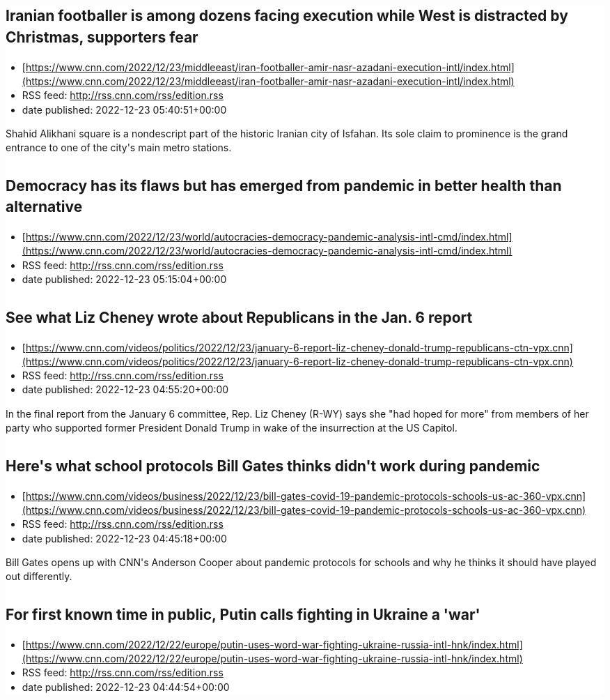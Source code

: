

## Iranian footballer is among dozens facing execution while West is distracted by Christmas, supporters fear
 - [https://www.cnn.com/2022/12/23/middleeast/iran-footballer-amir-nasr-azadani-execution-intl/index.html](https://www.cnn.com/2022/12/23/middleeast/iran-footballer-amir-nasr-azadani-execution-intl/index.html)
 - RSS feed: http://rss.cnn.com/rss/edition.rss
 - date published: 2022-12-23 05:40:51+00:00

Shahid Alikhani square is a nondescript part of the historic Iranian city of Isfahan. Its sole claim to prominence is the grand entrance to one of the city's main metro stations.

## Democracy has its flaws but has emerged from pandemic in better health than alternative
 - [https://www.cnn.com/2022/12/23/world/autocracies-democracy-pandemic-analysis-intl-cmd/index.html](https://www.cnn.com/2022/12/23/world/autocracies-democracy-pandemic-analysis-intl-cmd/index.html)
 - RSS feed: http://rss.cnn.com/rss/edition.rss
 - date published: 2022-12-23 05:15:04+00:00



## See what Liz Cheney wrote about Republicans in the Jan. 6 report
 - [https://www.cnn.com/videos/politics/2022/12/23/january-6-report-liz-cheney-donald-trump-republicans-ctn-vpx.cnn](https://www.cnn.com/videos/politics/2022/12/23/january-6-report-liz-cheney-donald-trump-republicans-ctn-vpx.cnn)
 - RSS feed: http://rss.cnn.com/rss/edition.rss
 - date published: 2022-12-23 04:55:20+00:00

In the final report from the January 6 committee, Rep. Liz Cheney (R-WY) says she "had hoped for more" from members of her party who supported former President Donald Trump in wake of the insurrection at the US Capitol.

## Here's what school protocols Bill Gates thinks didn't work during pandemic
 - [https://www.cnn.com/videos/business/2022/12/23/bill-gates-covid-19-pandemic-protocols-schools-us-ac-360-vpx.cnn](https://www.cnn.com/videos/business/2022/12/23/bill-gates-covid-19-pandemic-protocols-schools-us-ac-360-vpx.cnn)
 - RSS feed: http://rss.cnn.com/rss/edition.rss
 - date published: 2022-12-23 04:45:18+00:00

Bill Gates opens up with CNN's Anderson Cooper about pandemic protocols for schools and why he thinks it should have played out differently.

## For first known time in public, Putin calls fighting in Ukraine a 'war'
 - [https://www.cnn.com/2022/12/22/europe/putin-uses-word-war-fighting-ukraine-russia-intl-hnk/index.html](https://www.cnn.com/2022/12/22/europe/putin-uses-word-war-fighting-ukraine-russia-intl-hnk/index.html)
 - RSS feed: http://rss.cnn.com/rss/edition.rss
 - date published: 2022-12-23 04:44:54+00:00
